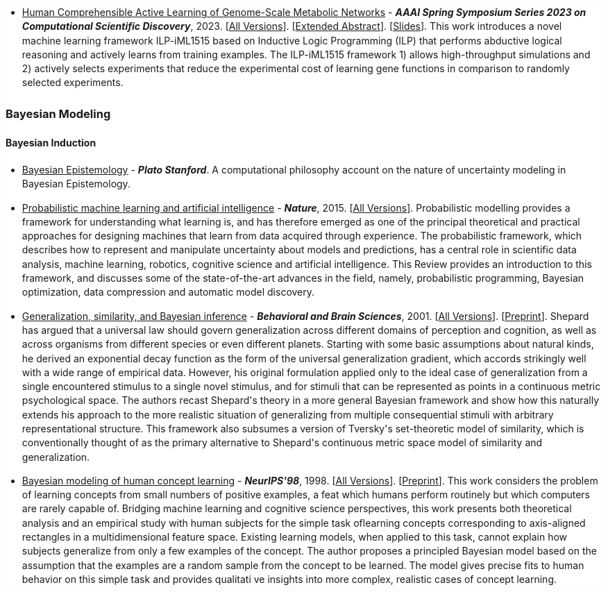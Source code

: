 * [Human Comprehensible Active Learning of Genome-Scale Metabolic Networks](https://arxiv.org/abs/2308.12740) - ***AAAI Spring Symposium Series 2023 on Computational Scientific Discovery***, 2023. [[All Versions](https://scholar.google.com/scholar?cluster=10875437066608527790)]. [[Extended Abstract](http://cogsys.org/symposium/discovery-2023/abstracts/Abstract_3169.pdf)]. [[Slides](http://cogsys.org/symposium/discovery-2023/talks/Ai.pdf)]. This work introduces a novel machine learning framework ILP-iML1515 based on Inductive Logic Programming (ILP) that performs abductive logical reasoning and actively learns from training examples. The ILP-iML1515 framework 1) allows high-throughput simulations and 2) actively selects experiments that reduce the experimental cost of learning gene functions in comparison to randomly selected experiments. 



### Bayesian Modeling

#### Bayesian Induction

* [Bayesian Epistemology](https://plato.stanford.edu/entries/epistemology-bayesian/) - ***Plato Stanford***. A computational philosophy account on the nature of uncertainty modeling in Bayesian Epistemology.

* [Probabilistic machine learning and artificial intelligence](https://www.nature.com/articles/nature14541) - ***Nature***, 2015. [[All Versions](https://scholar.google.com/scholar?cluster=1783282361269717744)]. Probabilistic modelling provides a framework for understanding what learning is, and has therefore emerged as one of the principal theoretical and practical approaches for designing machines that learn from data acquired through experience. The probabilistic framework, which describes how to represent and manipulate uncertainty about models and predictions, has a central role in scientific data analysis, machine learning, robotics, cognitive science and artificial intelligence. This Review provides an introduction to this framework, and discusses some of the state-of-the-art advances in the field, namely, probabilistic programming, Bayesian optimization, data compression and automatic model discovery.

* [Generalization, similarity, and Bayesian inference](https://www.cambridge.org/core/journals/behavioral-and-brain-sciences/article/generalization-similarity-and-bayesian-inference/595CAA321C9C56270C624057021DE77A) - ***Behavioral and Brain Sciences***, 2001. [[All Versions](https://scholar.google.com/scholar?cluster=14074987155133342565)]. [[Preprint](http://web.mit.edu/cocosci/archive/Papers/tenenbaum_griffiths01.pdf)]. Shepard has argued that a universal law should govern generalization across different domains of perception and cognition, as well as across organisms from different species or even different planets. Starting with some basic assumptions about natural kinds, he derived an exponential decay function as the form of the universal generalization gradient, which accords strikingly well with a wide range of empirical data. However, his original formulation applied only to the ideal case of generalization from a single encountered stimulus to a single novel stimulus, and for stimuli that can be represented as points in a continuous metric psychological space. The authors recast Shepard's theory in a more general Bayesian framework and show how this naturally extends his approach to the more realistic situation of generalizing from multiple consequential stimuli with arbitrary representational structure. This framework also subsumes a version of Tversky's set-theoretic model of similarity, which is conventionally thought of as the primary alternative to Shepard's continuous metric space model of similarity and generalization.

* [Bayesian modeling of human concept learning](https://proceedings.neurips.cc/paper_files/paper/1998/hash/d010396ca8abf6ead8cacc2c2f2f26c7-Abstract.html) - ***NeurIPS'98***, 1998. [[All Versions](https://scholar.google.com/scholar?cluster=3772493362518191863)]. [[Preprint](http://web.mit.edu/cocosci/archive/Papers/bayes.pdf)]. This work considers the problem of learning concepts from small numbers of positive examples, a feat which humans perform routinely but which computers are rarely capable of. Bridging machine learning and cognitive science perspectives, this work presents both theoretical analysis and an empirical study with human subjects for the simple task oflearning concepts corresponding to axis-aligned rectangles in a multidimensional feature space. Existing learning models, when applied to this task, cannot explain how subjects generalize from only a few examples of the concept. The author proposes a principled Bayesian model based on the assumption that the examples are a random sample from the concept to be learned. The model gives precise fits to human behavior on this simple task and provides qualitati ve insights into more complex, realistic cases of concept learning.
